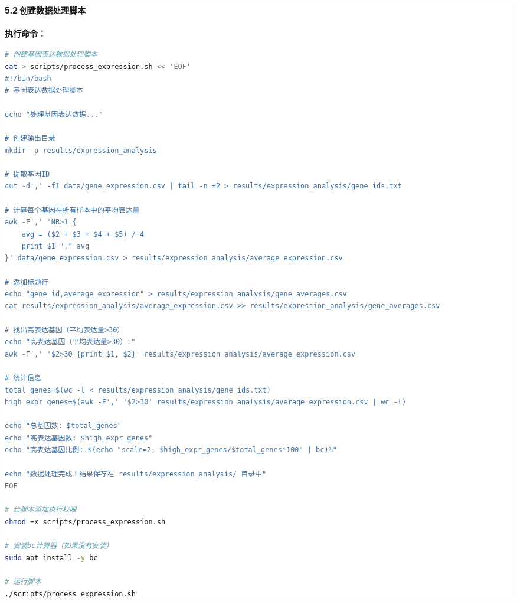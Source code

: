 #### 5.2 创建数据处理脚本

**执行命令：**
```bash
# 创建基因表达数据处理脚本
cat > scripts/process_expression.sh << 'EOF'
#!/bin/bash
# 基因表达数据处理脚本

echo "处理基因表达数据..."

# 创建输出目录
mkdir -p results/expression_analysis

# 提取基因ID
cut -d',' -f1 data/gene_expression.csv | tail -n +2 > results/expression_analysis/gene_ids.txt

# 计算每个基因在所有样本中的平均表达量
awk -F',' 'NR>1 {
    avg = ($2 + $3 + $4 + $5) / 4
    print $1 "," avg
}' data/gene_expression.csv > results/expression_analysis/average_expression.csv

# 添加标题行
echo "gene_id,average_expression" > results/expression_analysis/gene_averages.csv
cat results/expression_analysis/average_expression.csv >> results/expression_analysis/gene_averages.csv

# 找出高表达基因（平均表达量>30）
echo "高表达基因（平均表达量>30）:"
awk -F',' '$2>30 {print $1, $2}' results/expression_analysis/average_expression.csv

# 统计信息
total_genes=$(wc -l < results/expression_analysis/gene_ids.txt)
high_expr_genes=$(awk -F',' '$2>30' results/expression_analysis/average_expression.csv | wc -l)

echo "总基因数: $total_genes"
echo "高表达基因数: $high_expr_genes"
echo "高表达基因比例: $(echo "scale=2; $high_expr_genes/$total_genes*100" | bc)%"

echo "数据处理完成！结果保存在 results/expression_analysis/ 目录中"
EOF

# 给脚本添加执行权限
chmod +x scripts/process_expression.sh

# 安装bc计算器（如果没有安装）
sudo apt install -y bc

# 运行脚本
./scripts/process_expression.sh
```
